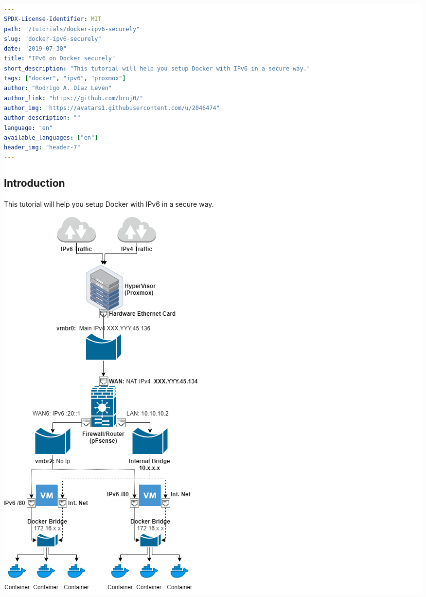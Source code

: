 ```yaml
---
SPDX-License-Identifier: MIT
path: "/tutorials/docker-ipv6-securely"
slug: "docker-ipv6-securely"
date: "2019-07-30"
title: "IPv6 on Docker securely"
short_description: "This tutorial will help you setup Docker with IPv6 in a secure way."
tags: ["docker", "ipv6", "proxmox"]
author: "Rodrigo A. Diaz Leven"
author_link: "https://github.com/bruj0/"
author_img: "https://avatars1.githubusercontent.com/u/2046474"
author_description: ""
language: "en"
available_languages: ["en"]
header_img: "header-7"
---
```


## Introduction

This tutorial will help you setup Docker with IPv6 in a secure way.

![Diagram](images/Docker&#32;IPv6&#32;Securely.png)
